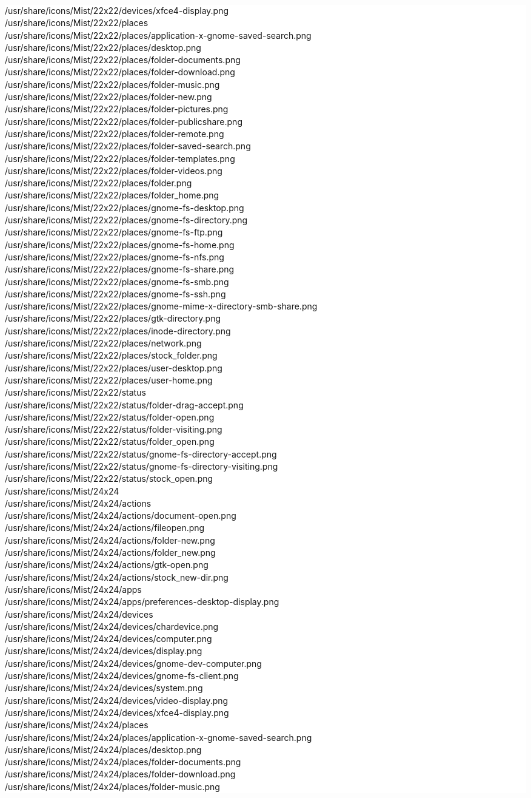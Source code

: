 /usr/share/icons/Mist/22x22/devices/xfce4-display.png  
/usr/share/icons/Mist/22x22/places  
/usr/share/icons/Mist/22x22/places/application-x-gnome-saved-search.png  
/usr/share/icons/Mist/22x22/places/desktop.png  
/usr/share/icons/Mist/22x22/places/folder-documents.png  
/usr/share/icons/Mist/22x22/places/folder-download.png  
/usr/share/icons/Mist/22x22/places/folder-music.png  
/usr/share/icons/Mist/22x22/places/folder-new.png  
/usr/share/icons/Mist/22x22/places/folder-pictures.png  
/usr/share/icons/Mist/22x22/places/folder-publicshare.png  
/usr/share/icons/Mist/22x22/places/folder-remote.png  
/usr/share/icons/Mist/22x22/places/folder-saved-search.png  
/usr/share/icons/Mist/22x22/places/folder-templates.png  
/usr/share/icons/Mist/22x22/places/folder-videos.png  
/usr/share/icons/Mist/22x22/places/folder.png  
/usr/share/icons/Mist/22x22/places/folder\_home.png  
/usr/share/icons/Mist/22x22/places/gnome-fs-desktop.png  
/usr/share/icons/Mist/22x22/places/gnome-fs-directory.png  
/usr/share/icons/Mist/22x22/places/gnome-fs-ftp.png  
/usr/share/icons/Mist/22x22/places/gnome-fs-home.png  
/usr/share/icons/Mist/22x22/places/gnome-fs-nfs.png  
/usr/share/icons/Mist/22x22/places/gnome-fs-share.png  
/usr/share/icons/Mist/22x22/places/gnome-fs-smb.png  
/usr/share/icons/Mist/22x22/places/gnome-fs-ssh.png  
/usr/share/icons/Mist/22x22/places/gnome-mime-x-directory-smb-share.png  
/usr/share/icons/Mist/22x22/places/gtk-directory.png  
/usr/share/icons/Mist/22x22/places/inode-directory.png  
/usr/share/icons/Mist/22x22/places/network.png  
/usr/share/icons/Mist/22x22/places/stock\_folder.png  
/usr/share/icons/Mist/22x22/places/user-desktop.png  
/usr/share/icons/Mist/22x22/places/user-home.png  
/usr/share/icons/Mist/22x22/status  
/usr/share/icons/Mist/22x22/status/folder-drag-accept.png  
/usr/share/icons/Mist/22x22/status/folder-open.png  
/usr/share/icons/Mist/22x22/status/folder-visiting.png  
/usr/share/icons/Mist/22x22/status/folder\_open.png  
/usr/share/icons/Mist/22x22/status/gnome-fs-directory-accept.png  
/usr/share/icons/Mist/22x22/status/gnome-fs-directory-visiting.png  
/usr/share/icons/Mist/22x22/status/stock\_open.png  
/usr/share/icons/Mist/24x24  
/usr/share/icons/Mist/24x24/actions  
/usr/share/icons/Mist/24x24/actions/document-open.png  
/usr/share/icons/Mist/24x24/actions/fileopen.png  
/usr/share/icons/Mist/24x24/actions/folder-new.png  
/usr/share/icons/Mist/24x24/actions/folder\_new.png  
/usr/share/icons/Mist/24x24/actions/gtk-open.png  
/usr/share/icons/Mist/24x24/actions/stock\_new-dir.png  
/usr/share/icons/Mist/24x24/apps  
/usr/share/icons/Mist/24x24/apps/preferences-desktop-display.png  
/usr/share/icons/Mist/24x24/devices  
/usr/share/icons/Mist/24x24/devices/chardevice.png  
/usr/share/icons/Mist/24x24/devices/computer.png  
/usr/share/icons/Mist/24x24/devices/display.png  
/usr/share/icons/Mist/24x24/devices/gnome-dev-computer.png  
/usr/share/icons/Mist/24x24/devices/gnome-fs-client.png  
/usr/share/icons/Mist/24x24/devices/system.png  
/usr/share/icons/Mist/24x24/devices/video-display.png  
/usr/share/icons/Mist/24x24/devices/xfce4-display.png  
/usr/share/icons/Mist/24x24/places  
/usr/share/icons/Mist/24x24/places/application-x-gnome-saved-search.png  
/usr/share/icons/Mist/24x24/places/desktop.png  
/usr/share/icons/Mist/24x24/places/folder-documents.png  
/usr/share/icons/Mist/24x24/places/folder-download.png  
/usr/share/icons/Mist/24x24/places/folder-music.png  